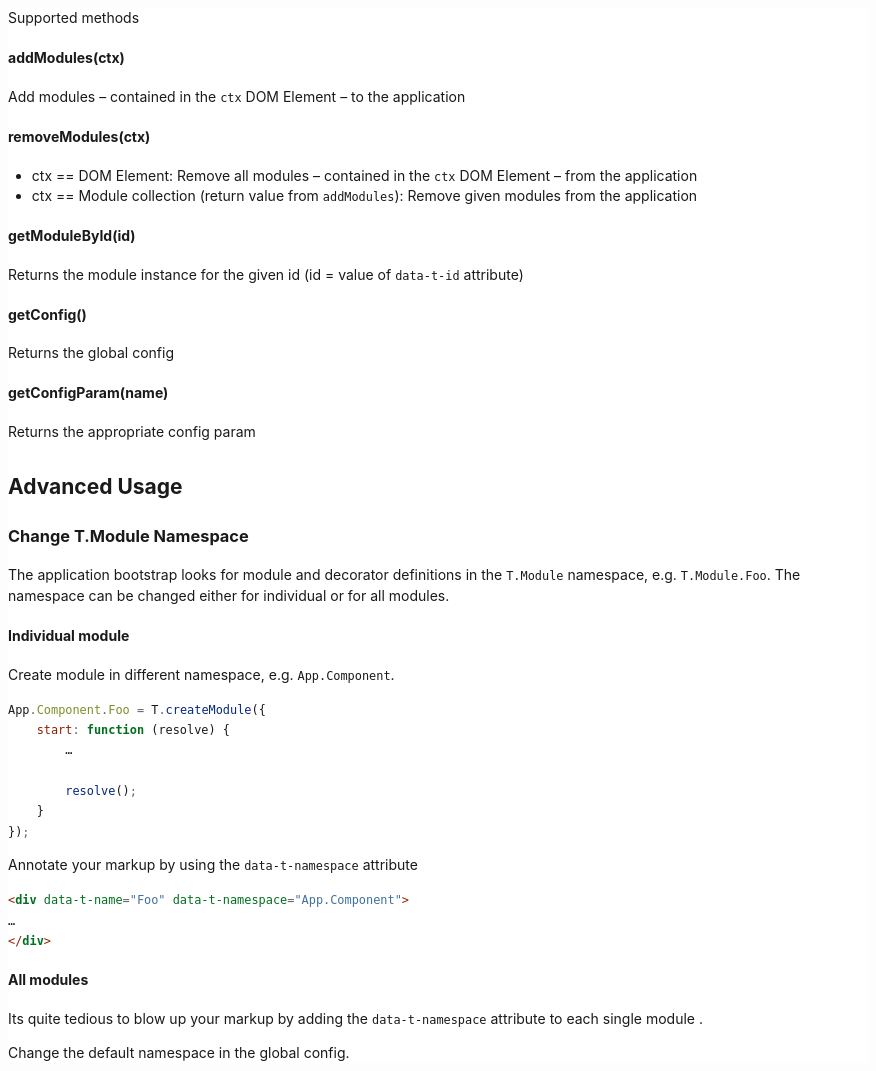 Supported methods

#### addModules(ctx)
Add modules – contained in the `ctx` DOM Element – to the application

#### removeModules(ctx)
- ctx == DOM Element: Remove all modules – contained in the `ctx` DOM Element – from the application
- ctx == Module collection (return value from `addModules`): Remove given modules from the application

#### getModuleById(id)
Returns the module instance for the given id (id = value of `data-t-id` attribute)

#### getConfig()
Returns the global config

#### getConfigParam(name)
Returns the appropriate config param


## Advanced Usage
### Change T.Module Namespace

The application bootstrap looks for module and decorator definitions in the `T.Module` namespace, e.g. `T.Module.Foo`.
The namespace can be changed either for individual or for all modules.

#### Individual module
Create module in different namespace, e.g. `App.Component`.

```js
App.Component.Foo = T.createModule({
	start: function (resolve) {
		…

		resolve();
	}
});
```

Annotate your markup by using the `data-t-namespace` attribute

```html
<div data-t-name="Foo" data-t-namespace="App.Component">
…
</div>
```

#### All modules
Its quite tedious to blow up your markup by adding the `data-t-namespace` attribute to each single module .

Change the default namespace in the global config.
